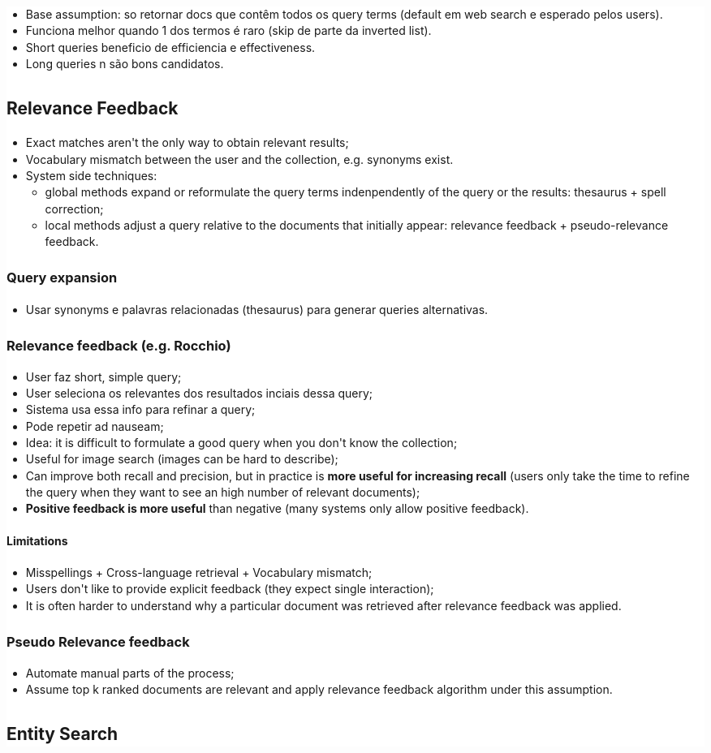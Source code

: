 - Base assumption: so retornar docs que contêm todos os query terms (default em
  web search e esperado pelos users).
- Funciona melhor quando 1 dos termos é raro (skip de parte da inverted list).
- Short queries beneficio de efficiencia e effectiveness.
- Long queries n são bons candidatos.

## Relevance Feedback

- Exact matches aren't the only way to obtain relevant results;
- Vocabulary mismatch between the user and the collection, e.g. synonyms exist.
- System side techniques:
  - global methods expand or reformulate the query terms indenpendently of the
    query or the results: thesaurus + spell correction;
  - local methods adjust a query relative to the documents that initially
    appear: relevance feedback + pseudo-relevance feedback.

### Query expansion

- Usar synonyms e palavras relacionadas (thesaurus) para generar queries
  alternativas.

### Relevance feedback (e.g. Rocchio)

- User faz short, simple query;
- User seleciona os relevantes dos resultados inciais dessa query;
- Sistema usa essa info para refinar a query;
- Pode repetir ad nauseam;
- Idea: it is difficult to formulate a good query when you don't know the
  collection;
- Useful for image search (images can be hard to describe);
- Can improve both recall and precision, but in practice is **more useful for
  increasing recall** (users only take the time to refine the query when they
  want to see an high number of relevant documents);
- **Positive feedback is more useful** than negative (many systems only allow
  positive feedback).

#### Limitations

- Misspellings + Cross-language retrieval + Vocabulary mismatch;
- Users don't like to provide explicit feedback (they expect single
  interaction);
- It is often harder to understand why a particular document was retrieved after
  relevance feedback was applied.

### Pseudo Relevance feedback

- Automate manual parts of the process;
- Assume top k ranked documents are relevant and apply relevance feedback
  algorithm under this assumption.

## Entity Search
